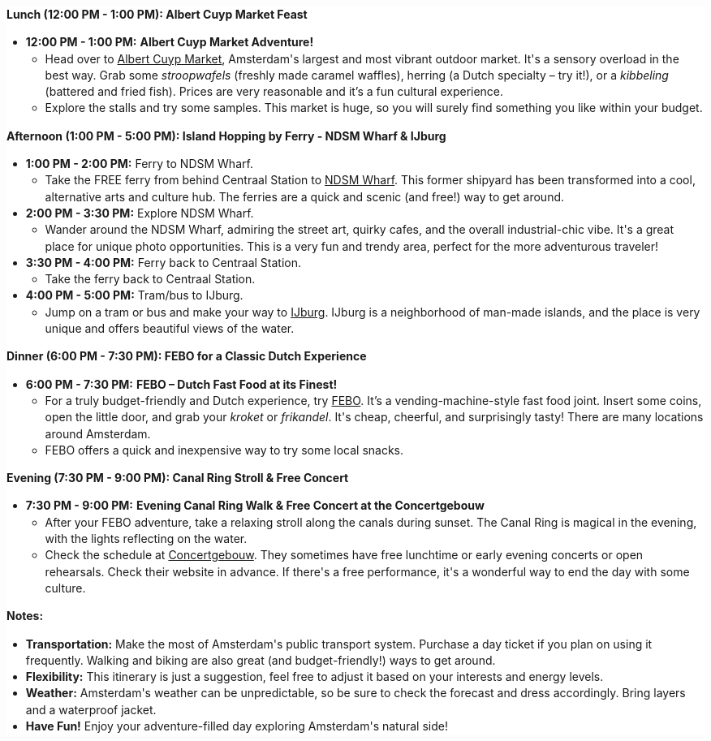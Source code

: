 **Lunch (12:00 PM - 1:00 PM): Albert Cuyp Market Feast**

*   **12:00 PM - 1:00 PM:** **Albert Cuyp Market Adventure!**
    *   Head over to [Albert Cuyp Market](https://albertcuypmarkt.amsterdam/en/), Amsterdam's largest and most vibrant outdoor market. It's a sensory overload in the best way. Grab some *stroopwafels* (freshly made caramel waffles), herring (a Dutch specialty – try it!), or a *kibbeling* (battered and fried fish). Prices are very reasonable and it’s a fun cultural experience.
    *   Explore the stalls and try some samples. This market is huge, so you will surely find something you like within your budget.

**Afternoon (1:00 PM - 5:00 PM): Island Hopping by Ferry - NDSM Wharf & IJburg**

*   **1:00 PM - 2:00 PM:** Ferry to NDSM Wharf.
    *   Take the FREE ferry from behind Centraal Station to [NDSM Wharf](https://ndsm.nl/en/). This former shipyard has been transformed into a cool, alternative arts and culture hub. The ferries are a quick and scenic (and free!) way to get around.
*   **2:00 PM - 3:30 PM:** Explore NDSM Wharf.
    *   Wander around the NDSM Wharf, admiring the street art, quirky cafes, and the overall industrial-chic vibe. It's a great place for unique photo opportunities. This is a very fun and trendy area, perfect for the more adventurous traveler!
*   **3:30 PM - 4:00 PM:** Ferry back to Centraal Station.
    *   Take the ferry back to Centraal Station.
*   **4:00 PM - 5:00 PM:** Tram/bus to IJburg.
    *   Jump on a tram or bus and make your way to [IJburg](https://www.amsterdam.nl/en/neighbourhoods/ijburg/). IJburg is a neighborhood of man-made islands, and the place is very unique and offers beautiful views of the water.

**Dinner (6:00 PM - 7:30 PM): FEBO for a Classic Dutch Experience**

*   **6:00 PM - 7:30 PM:** **FEBO – Dutch Fast Food at its Finest!**
    *   For a truly budget-friendly and Dutch experience, try [FEBO](https://www.febo.nl/en/). It’s a vending-machine-style fast food joint. Insert some coins, open the little door, and grab your *kroket* or *frikandel*. It's cheap, cheerful, and surprisingly tasty! There are many locations around Amsterdam.
    *   FEBO offers a quick and inexpensive way to try some local snacks.

**Evening (7:30 PM - 9:00 PM): Canal Ring Stroll & Free Concert**

*   **7:30 PM - 9:00 PM:** **Evening Canal Ring Walk & Free Concert at the Concertgebouw**
    *   After your FEBO adventure, take a relaxing stroll along the canals during sunset. The Canal Ring is magical in the evening, with the lights reflecting on the water.
    *   Check the schedule at [Concertgebouw](https://www.concertgebouw.nl/en). They sometimes have free lunchtime or early evening concerts or open rehearsals. Check their website in advance. If there's a free performance, it's a wonderful way to end the day with some culture.

**Notes:**

*   **Transportation:** Make the most of Amsterdam's public transport system. Purchase a day ticket if you plan on using it frequently. Walking and biking are also great (and budget-friendly!) ways to get around.
*   **Flexibility:** This itinerary is just a suggestion, feel free to adjust it based on your interests and energy levels.
*   **Weather:** Amsterdam's weather can be unpredictable, so be sure to check the forecast and dress accordingly. Bring layers and a waterproof jacket.
*   **Have Fun!** Enjoy your adventure-filled day exploring Amsterdam's natural side!
